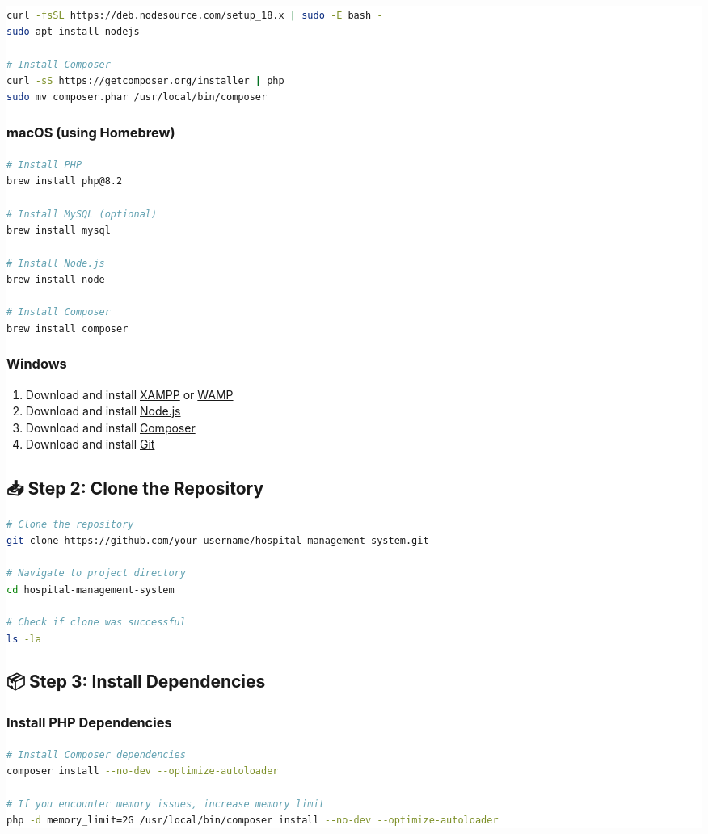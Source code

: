 ```bash
curl -fsSL https://deb.nodesource.com/setup_18.x | sudo -E bash -
sudo apt install nodejs

# Install Composer
curl -sS https://getcomposer.org/installer | php
sudo mv composer.phar /usr/local/bin/composer
```

### macOS (using Homebrew)
```bash
# Install PHP
brew install php@8.2

# Install MySQL (optional)
brew install mysql

# Install Node.js
brew install node

# Install Composer
brew install composer
```

### Windows
1. Download and install [XAMPP](https://www.apachefriends.org/) or [WAMP](https://www.wampserver.com/)
2. Download and install [Node.js](https://nodejs.org/)
3. Download and install [Composer](https://getcomposer.org/download/)
4. Download and install [Git](https://git-scm.com/download/win)

## 📥 Step 2: Clone the Repository

```bash
# Clone the repository
git clone https://github.com/your-username/hospital-management-system.git

# Navigate to project directory
cd hospital-management-system

# Check if clone was successful
ls -la
```

## 📦 Step 3: Install Dependencies

### Install PHP Dependencies
```bash
# Install Composer dependencies
composer install --no-dev --optimize-autoloader

# If you encounter memory issues, increase memory limit
php -d memory_limit=2G /usr/local/bin/composer install --no-dev --optimize-autoloader
```
